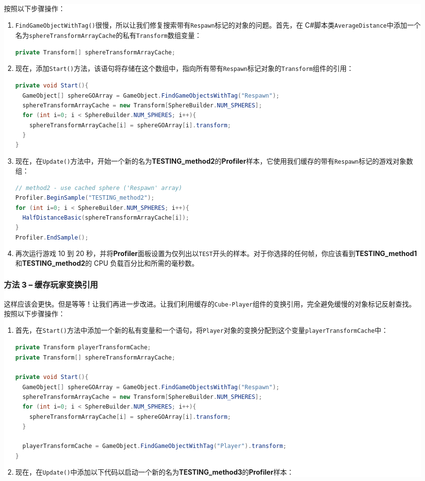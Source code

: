 按照以下步骤操作：

1.  `FindGameObjectWithTag()`很慢，所以让我们修复搜索带有`Respawn`标记的对象的问题。首先，在 C#脚本类`AverageDistance`中添加一个名为`sphereTransformArrayCache`的私有`Transform`数组变量：

    ```cs
    private Transform[] sphereTransformArrayCache;
    ```

1.  现在，添加`Start()`方法，该语句将存储在这个数组中，指向所有带有`Respawn`标记对象的`Transform`组件的引用：

    ```cs
    private void Start(){
      GameObject[] sphereGOArray = GameObject.FindGameObjectsWithTag("Respawn");
      sphereTransformArrayCache = new Transform[SphereBuilder.NUM_SPHERES];
      for (int i=0; i < SphereBuilder.NUM_SPHERES; i++){
        sphereTransformArrayCache[i] = sphereGOArray[i].transform;
      }
    }
    ```

1.  现在，在`Update()`方法中，开始一个新的名为**TESTING_method2**的**Profiler**样本，它使用我们缓存的带有`Respawn`标记的游戏对象数组：

    ```cs
    // method2 - use cached sphere ('Respawn' array)
    Profiler.BeginSample("TESTING_method2");
    for (int i=0; i < SphereBuilder.NUM_SPHERES; i++){
      HalfDistanceBasic(sphereTransformArrayCache[i]);
    }
    Profiler.EndSample();
    ```

1.  再次运行游戏 10 到 20 秒，并将**Profiler**面板设置为仅列出以`TEST`开头的样本。对于你选择的任何帧，你应该看到**TESTING_method1**和**TESTING_method2**的 CPU 负载百分比和所需的毫秒数。

### 方法 3 – 缓存玩家变换引用

这样应该会更快。但是等等！让我们再进一步改进。让我们利用缓存的`Cube-Player`组件的变换引用，完全避免缓慢的对象标记反射查找。按照以下步骤操作：

1.  首先，在`Start()`方法中添加一个新的私有变量和一个语句，将`Player`对象的变换分配到这个变量`playerTransformCache`中：

    ```cs
    private Transform playerTransformCache;
    private Transform[] sphereTransformArrayCache;

    private void Start(){
      GameObject[] sphereGOArray = GameObject.FindGameObjectsWithTag("Respawn");
      sphereTransformArrayCache = new Transform[SphereBuilder.NUM_SPHERES];
      for (int i=0; i < SphereBuilder.NUM_SPHERES; i++){
        sphereTransformArrayCache[i] = sphereGOArray[i].transform;
      }

      playerTransformCache = GameObject.FindGameObjectWithTag("Player").transform;
    }
    ```

1.  现在，在`Update()`中添加以下代码以启动一个新的名为**TESTING_method3**的**Profiler**样本：
